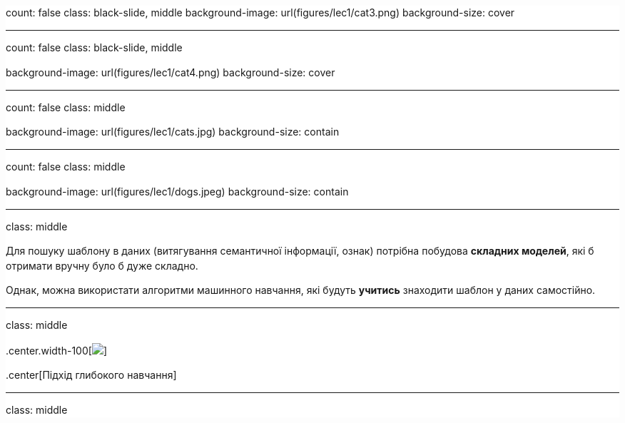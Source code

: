 
count: false
class: black-slide, middle
background-image: url(figures/lec1/cat3.png)
background-size: cover

---

count: false
class: black-slide, middle

background-image: url(figures/lec1/cat4.png)
background-size: cover

---

count: false
class: middle

background-image: url(figures/lec1/cats.jpg)
background-size: contain

---

count: false
class: middle

background-image: url(figures/lec1/dogs.jpeg) 
background-size: contain

---



class: middle

Для пошуку шаблону в даних (витягування семантичної інформації, ознак) потрібна побудова **складних моделей**, які б отримати вручну було б дуже складно.

Однак, можна використати алгоритми машинного навчання, які будуть **учитись** знаходити шаблон у даних самостійно. 

---

class: middle

.center.width-100[![](figures/lec1/catordog-flow.gif)]

.center[Підхід глибокого навчання]

---

class: middle
